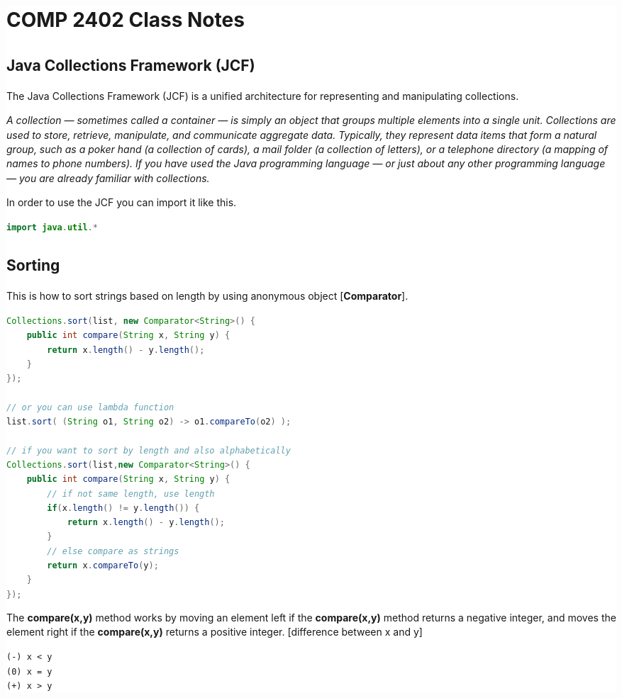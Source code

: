 # COMP 2402 Class Notes

## Java Collections Framework (JCF)

The Java Collections Framework (JCF) is a unified architecture for representing and manipulating collections.

_A collection — sometimes called a container — is simply an object that groups multiple elements into a single unit. Collections are used to store, retrieve, manipulate, and communicate aggregate data. Typically, they represent data items that form a natural group, such as a poker hand (a collection of cards), a mail folder (a collection of letters), or a telephone directory (a mapping of names to phone numbers). If you have used the Java programming language — or just about any other programming language — you are already familiar with collections._

In order to use the JCF you can import it like this.

```java
import java.util.*
```

## Sorting

This is how to sort strings based on length by using anonymous object [**Comparator**].

``` java
Collections.sort(list, new Comparator<String>() {
    public int compare(String x, String y) {
        return x.length() - y.length();
    }
});

// or you can use lambda function
list.sort( (String o1, String o2) -> o1.compareTo(o2) );

// if you want to sort by length and also alphabetically
Collections.sort(list,new Comparator<String>() {
    public int compare(String x, String y) {
        // if not same length, use length
        if(x.length() != y.length()) {
            return x.length() - y.length();
        }
        // else compare as strings
        return x.compareTo(y);
    }
});
```

The **compare(x,y)** method works by moving an element left if the **compare(x,y)** method returns a negative integer, and moves the element right if the **compare(x,y)** returns a positive integer. [difference between x and y]

    (-) x < y
    (0) x = y
    (+) x > y
